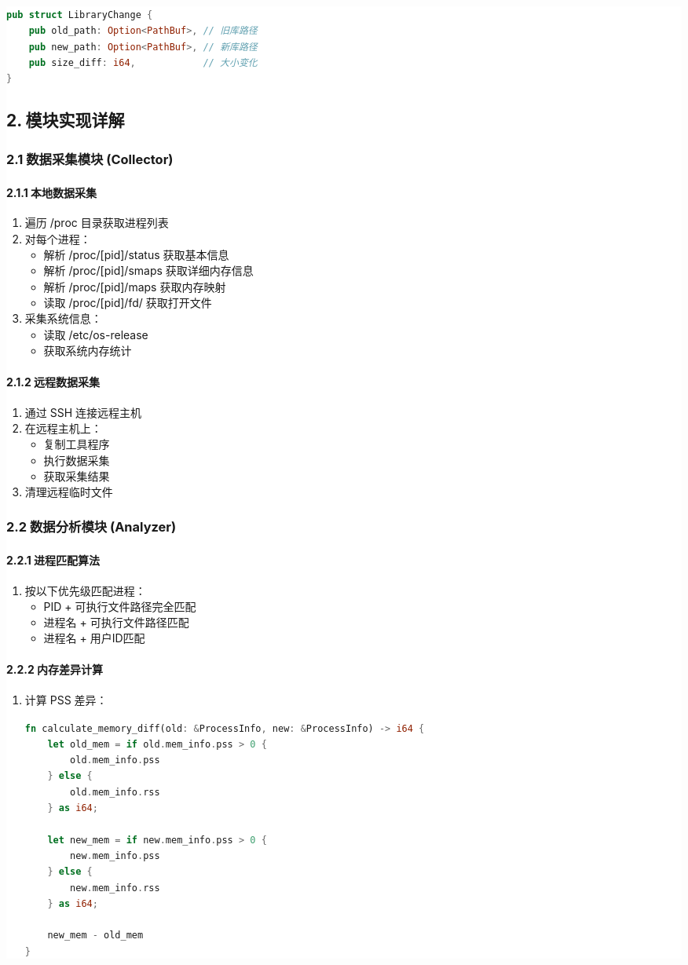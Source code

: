 ```rust
pub struct LibraryChange {
    pub old_path: Option<PathBuf>, // 旧库路径
    pub new_path: Option<PathBuf>, // 新库路径
    pub size_diff: i64,            // 大小变化
}
```

## 2. 模块实现详解

### 2.1 数据采集模块 (Collector)

#### 2.1.1 本地数据采集
1. 遍历 /proc 目录获取进程列表
2. 对每个进程：
   - 解析 /proc/[pid]/status 获取基本信息
   - 解析 /proc/[pid]/smaps 获取详细内存信息
   - 解析 /proc/[pid]/maps 获取内存映射
   - 读取 /proc/[pid]/fd/ 获取打开文件
3. 采集系统信息：
   - 读取 /etc/os-release
   - 获取系统内存统计

#### 2.1.2 远程数据采集
1. 通过 SSH 连接远程主机
2. 在远程主机上：
   - 复制工具程序
   - 执行数据采集
   - 获取采集结果
3. 清理远程临时文件

### 2.2 数据分析模块 (Analyzer)

#### 2.2.1 进程匹配算法
1. 按以下优先级匹配进程：
   - PID + 可执行文件路径完全匹配
   - 进程名 + 可执行文件路径匹配
   - 进程名 + 用户ID匹配

#### 2.2.2 内存差异计算
1. 计算 PSS 差异：
   ```rust
   fn calculate_memory_diff(old: &ProcessInfo, new: &ProcessInfo) -> i64 {
       let old_mem = if old.mem_info.pss > 0 {
           old.mem_info.pss
       } else {
           old.mem_info.rss
       } as i64;

       let new_mem = if new.mem_info.pss > 0 {
           new.mem_info.pss
       } else {
           new.mem_info.rss
       } as i64;

       new_mem - old_mem
   }
   ```
